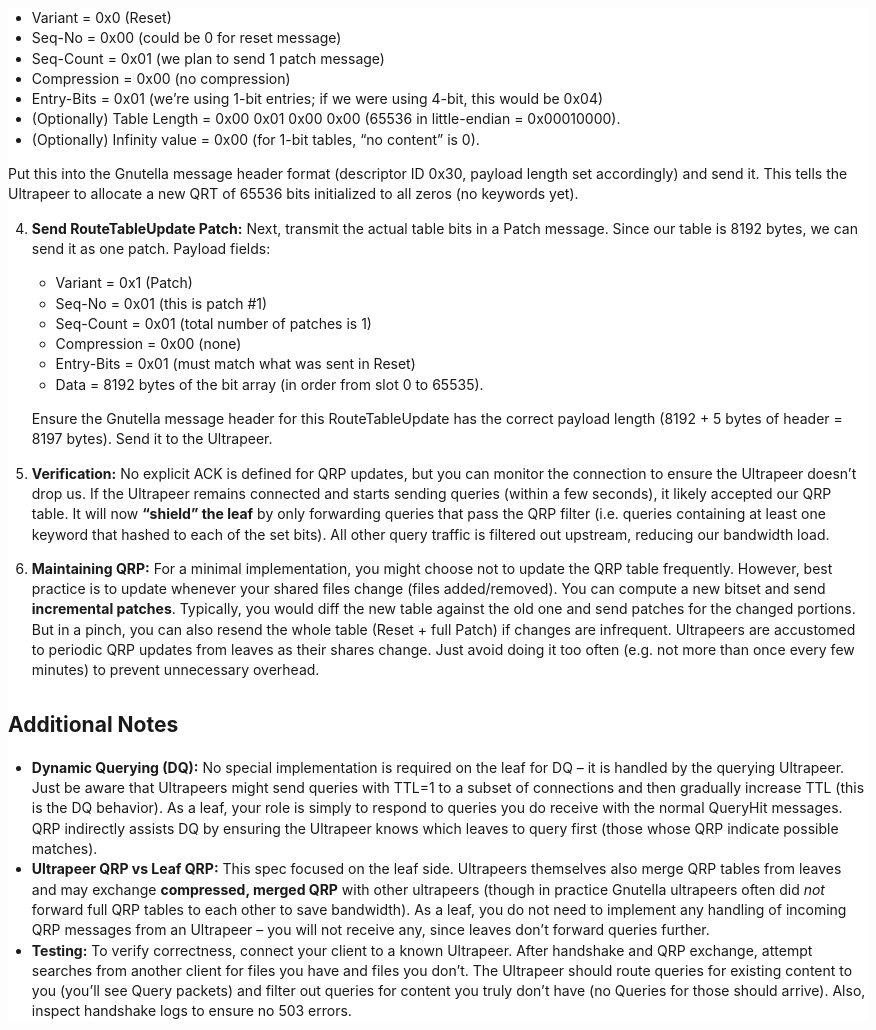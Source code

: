    * Variant = 0x0 (Reset)
   * Seq-No = 0x00 (could be 0 for reset message)
   * Seq-Count = 0x01 (we plan to send 1 patch message)
   * Compression = 0x00 (no compression)
   * Entry-Bits = 0x01 (we’re using 1-bit entries; if we were using 4-bit, this would be 0x04)
   * (Optionally) Table Length = 0x00 0x01 0x00 0x00 (65536 in little-endian = 0x00010000).
   * (Optionally) Infinity value = 0x00 (for 1-bit tables, “no content” is 0).

   Put this into the Gnutella message header format (descriptor ID 0x30, payload length set accordingly) and send it. This tells the Ultrapeer to allocate a new QRT of 65536 bits initialized to all zeros (no keywords yet).

4. **Send RouteTableUpdate Patch:** Next, transmit the actual table bits in a Patch message. Since our table is 8192 bytes, we can send it as one patch. Payload fields:

   * Variant = 0x1 (Patch)
   * Seq-No = 0x01 (this is patch #1)
   * Seq-Count = 0x01 (total number of patches is 1)
   * Compression = 0x00 (none)
   * Entry-Bits = 0x01 (must match what was sent in Reset)
   * Data = 8192 bytes of the bit array (in order from slot 0 to 65535).

   Ensure the Gnutella message header for this RouteTableUpdate has the correct payload length (8192 + 5 bytes of header = 8197 bytes). Send it to the Ultrapeer.

5. **Verification:** No explicit ACK is defined for QRP updates, but you can monitor the connection to ensure the Ultrapeer doesn’t drop us. If the Ultrapeer remains connected and starts sending queries (within a few seconds), it likely accepted our QRP table. It will now **“shield” the leaf** by only forwarding queries that pass the QRP filter (i.e. queries containing at least one keyword that hashed to each of the set bits). All other query traffic is filtered out upstream, reducing our bandwidth load.

6. **Maintaining QRP:** For a minimal implementation, you might choose not to update the QRP table frequently. However, best practice is to update whenever your shared files change (files added/removed). You can compute a new bitset and send **incremental patches**. Typically, you would diff the new table against the old one and send patches for the changed portions. But in a pinch, you can also resend the whole table (Reset + full Patch) if changes are infrequent. Ultrapeers are accustomed to periodic QRP updates from leaves as their shares change. Just avoid doing it too often (e.g. not more than once every few minutes) to prevent unnecessary overhead.

## Additional Notes

* **Dynamic Querying (DQ):** No special implementation is required on the leaf for DQ – it is handled by the querying Ultrapeer. Just be aware that Ultrapeers might send queries with TTL=1 to a subset of connections and then gradually increase TTL (this is the DQ behavior). As a leaf, your role is simply to respond to queries you do receive with the normal QueryHit messages. QRP indirectly assists DQ by ensuring the Ultrapeer knows which leaves to query first (those whose QRP indicate possible matches).
* **Ultrapeer QRP vs Leaf QRP:** This spec focused on the leaf side. Ultrapeers themselves also merge QRP tables from leaves and may exchange **compressed, merged QRP** with other ultrapeers (though in practice Gnutella ultrapeers often did *not* forward full QRP tables to each other to save bandwidth). As a leaf, you do not need to implement any handling of incoming QRP messages from an Ultrapeer – you will not receive any, since leaves don’t forward queries further.
* **Testing:** To verify correctness, connect your client to a known Ultrapeer. After handshake and QRP exchange, attempt searches from another client for files you have and files you don’t. The Ultrapeer should route queries for existing content to you (you’ll see Query packets) and filter out queries for content you truly don’t have (no Queries for those should arrive). Also, inspect handshake logs to ensure no 503 errors.
